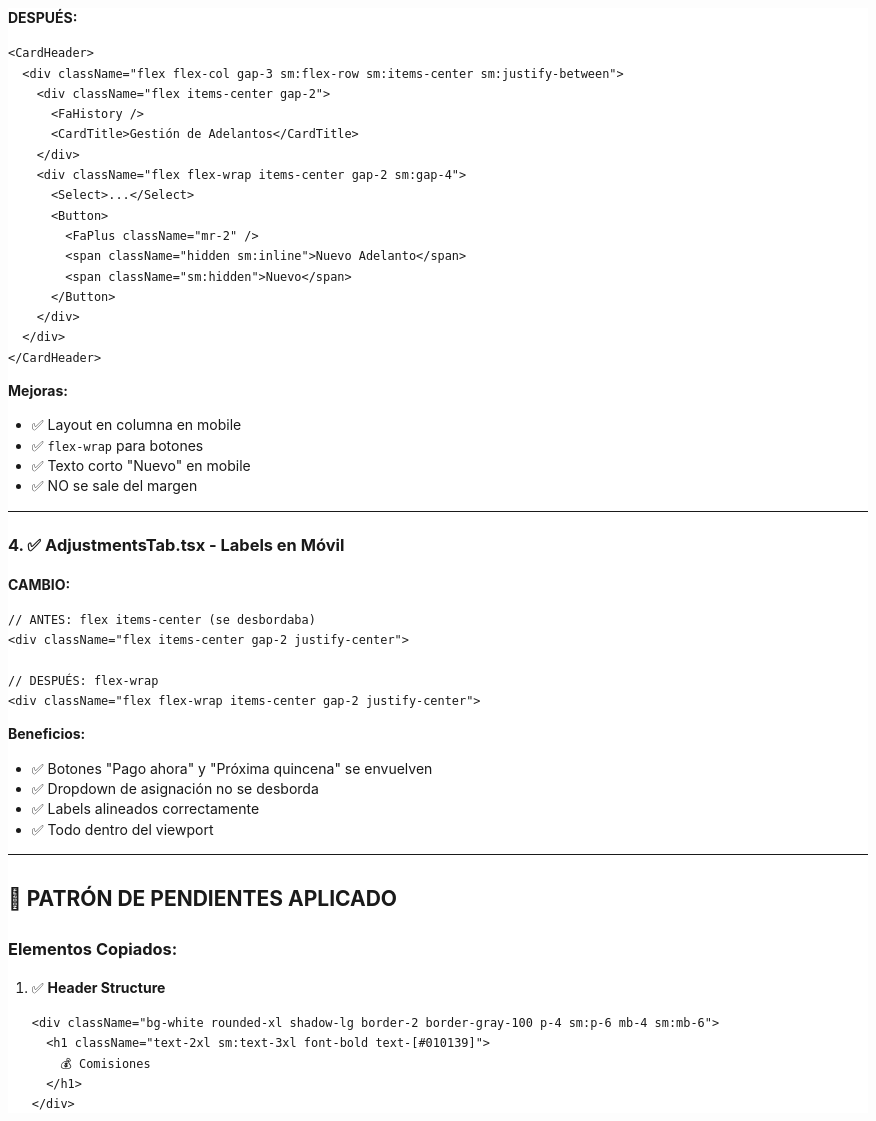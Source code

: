 **DESPUÉS:**
```tsx
<CardHeader>
  <div className="flex flex-col gap-3 sm:flex-row sm:items-center sm:justify-between">
    <div className="flex items-center gap-2">
      <FaHistory />
      <CardTitle>Gestión de Adelantos</CardTitle>
    </div>
    <div className="flex flex-wrap items-center gap-2 sm:gap-4">
      <Select>...</Select>
      <Button>
        <FaPlus className="mr-2" />
        <span className="hidden sm:inline">Nuevo Adelanto</span>
        <span className="sm:hidden">Nuevo</span>
      </Button>
    </div>
  </div>
</CardHeader>
```

**Mejoras:**
- ✅ Layout en columna en mobile
- ✅ `flex-wrap` para botones
- ✅ Texto corto "Nuevo" en mobile
- ✅ NO se sale del margen

---

### 4. ✅ AdjustmentsTab.tsx - Labels en Móvil

**CAMBIO:**
```tsx
// ANTES: flex items-center (se desbordaba)
<div className="flex items-center gap-2 justify-center">

// DESPUÉS: flex-wrap
<div className="flex flex-wrap items-center gap-2 justify-center">
```

**Beneficios:**
- ✅ Botones "Pago ahora" y "Próxima quincena" se envuelven
- ✅ Dropdown de asignación no se desborda
- ✅ Labels alineados correctamente
- ✅ Todo dentro del viewport

---

## 📱 PATRÓN DE PENDIENTES APLICADO

### Elementos Copiados:

1. ✅ **Header Structure**
   ```tsx
   <div className="bg-white rounded-xl shadow-lg border-2 border-gray-100 p-4 sm:p-6 mb-4 sm:mb-6">
     <h1 className="text-2xl sm:text-3xl font-bold text-[#010139]">
       💰 Comisiones
     </h1>
   </div>
   ```
